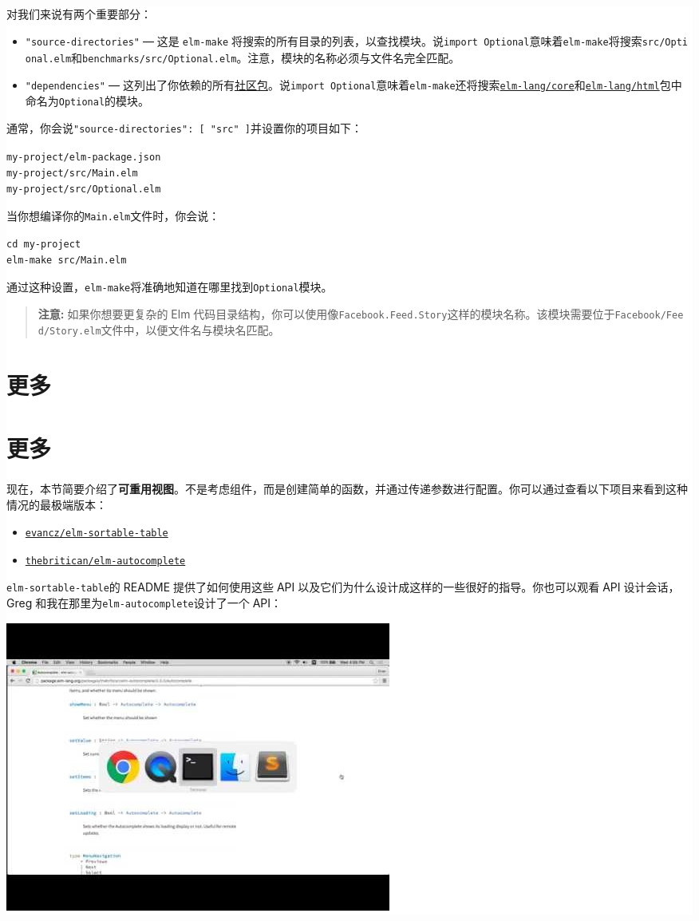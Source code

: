 对我们来说有两个重要部分：

+   `"source-directories"` — 这是 `elm-make` 将搜索的所有目录的列表，以查找模块。说`import Optional`意味着`elm-make`将搜索`src/Optional.elm`和`benchmarks/src/Optional.elm`。注意，模块的名称必须与文件名完全匹配。

+   `"dependencies"` — 这列出了你依赖的所有[社区包](http://package.elm-lang.org/)。说`import Optional`意味着`elm-make`还将搜索[`elm-lang/core`](http://package.elm-lang.org/packages/elm-lang/core/latest/)和[`elm-lang/html`](http://package.elm-lang.org/packages/elm-lang/html/latest/)包中命名为`Optional`的模块。

通常，你会说`"source-directories": [ "src" ]`并设置你的项目如下：

```
my-project/elm-package.json
my-project/src/Main.elm
my-project/src/Optional.elm 
```

当你想编译你的`Main.elm`文件时，你会说：

```
cd my-project
elm-make src/Main.elm 
```

通过这种设置，`elm-make`将准确地知道在哪里找到`Optional`模块。

> **注意:** 如果你想要更复杂的 Elm 代码目录结构，你可以使用像`Facebook.Feed.Story`这样的模块名称。该模块需要位于`Facebook/Feed/Story.elm`文件中，以便文件名与模块名匹配。

# 更多

# 更多

现在，本节简要介绍了**可重用视图**。不是考虑组件，而是创建简单的函数，并通过传递参数进行配置。你可以通过查看以下项目来看到这种情况的最极端版本：

+   [`evancz/elm-sortable-table`](https://github.com/evancz/elm-sortable-table)

+   [`thebritican/elm-autocomplete`](https://github.com/thebritican/elm-autocomplete)

`elm-sortable-table`的 README 提供了如何使用这些 API 以及它们为什么设计成这样的一些很好的指导。你也可以观看 API 设计会话，Greg 和我在那里为`elm-autocomplete`设计了一个 API：

![](img/466d7e55.jpg)
